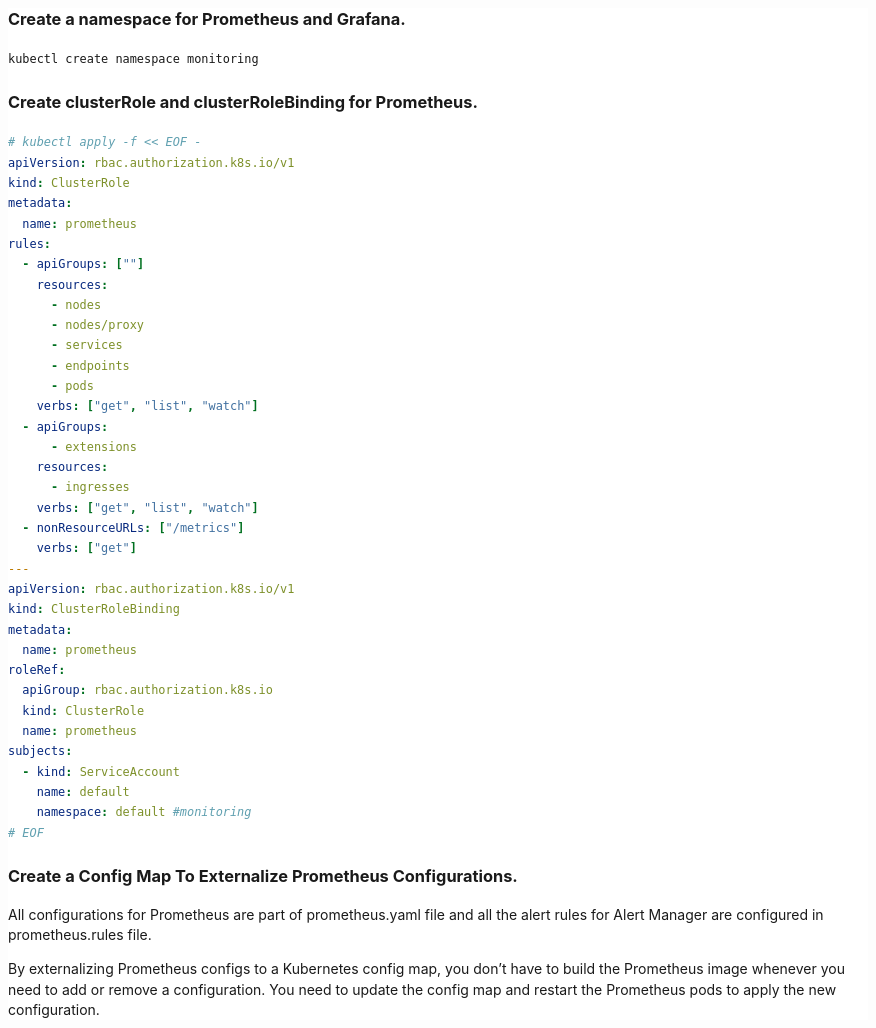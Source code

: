 ### Create a namespace for Prometheus and Grafana.
```shell
kubectl create namespace monitoring
```

### Create clusterRole and clusterRoleBinding for Prometheus.
```yaml
# kubectl apply -f << EOF -
apiVersion: rbac.authorization.k8s.io/v1
kind: ClusterRole
metadata:
  name: prometheus
rules:
  - apiGroups: [""]
    resources:
      - nodes
      - nodes/proxy
      - services
      - endpoints
      - pods
    verbs: ["get", "list", "watch"]
  - apiGroups:
      - extensions
    resources:
      - ingresses
    verbs: ["get", "list", "watch"]
  - nonResourceURLs: ["/metrics"]
    verbs: ["get"]
---
apiVersion: rbac.authorization.k8s.io/v1
kind: ClusterRoleBinding
metadata:
  name: prometheus
roleRef:
  apiGroup: rbac.authorization.k8s.io
  kind: ClusterRole
  name: prometheus
subjects:
  - kind: ServiceAccount
    name: default
    namespace: default #monitoring
# EOF
```

### Create a Config Map To Externalize Prometheus Configurations.
All configurations for Prometheus are part of prometheus.yaml file and all the alert rules for Alert Manager are configured in prometheus.rules file.

By externalizing Prometheus configs to a Kubernetes config map, you don’t have to build the Prometheus image whenever you need to add or remove a configuration. 
You need to update the config map and restart the Prometheus pods to apply the new configuration.
